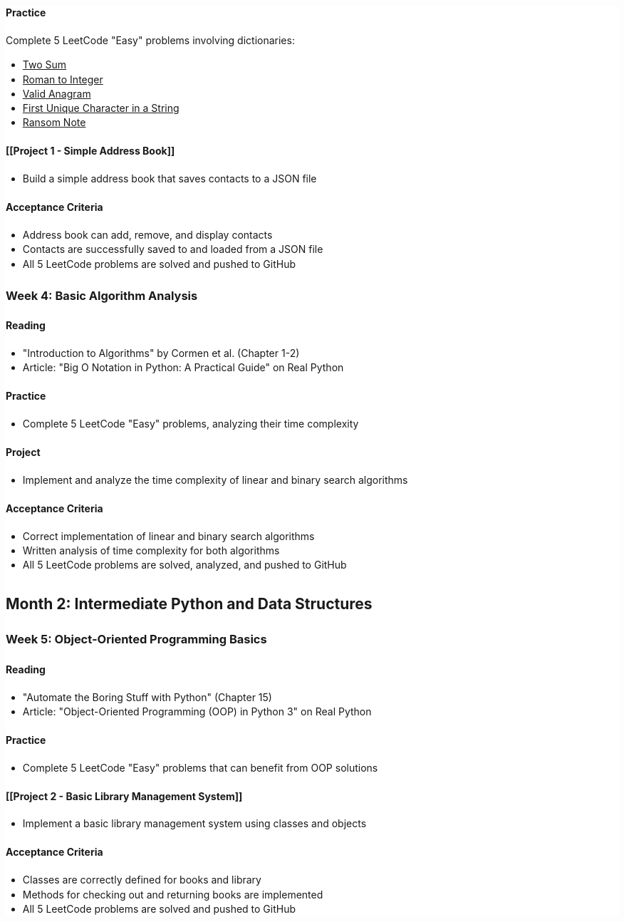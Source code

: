 #### Practice
Complete 5 LeetCode "Easy" problems involving dictionaries:

* [Two Sum](https://leetcode.com/problems/two-sum/)
* [Roman to Integer](https://leetcode.com/problems/roman-to-integer/)
* [Valid Anagram](https://leetcode.com/problems/valid-anagram/)
* [First Unique Character in a String](https://leetcode.com/problems/first-unique-character-in-a-string/)
* [Ransom Note](https://leetcode.com/problems/ransom-note/)


#### [[Project 1 - Simple Address Book]]
- Build a simple address book that saves contacts to a JSON file

#### Acceptance Criteria
- Address book can add, remove, and display contacts
- Contacts are successfully saved to and loaded from a JSON file
- All 5 LeetCode problems are solved and pushed to GitHub

### Week 4: Basic Algorithm Analysis
#### Reading
- "Introduction to Algorithms" by Cormen et al. (Chapter 1-2)
- Article: "Big O Notation in Python: A Practical Guide" on Real Python

#### Practice
- Complete 5 LeetCode "Easy" problems, analyzing their time complexity

#### Project
- Implement and analyze the time complexity of linear and binary search algorithms

#### Acceptance Criteria
- Correct implementation of linear and binary search algorithms
- Written analysis of time complexity for both algorithms
- All 5 LeetCode problems are solved, analyzed, and pushed to GitHub

## Month 2: Intermediate Python and Data Structures

### Week 5: Object-Oriented Programming Basics
#### Reading
- "Automate the Boring Stuff with Python" (Chapter 15)
- Article: "Object-Oriented Programming (OOP) in Python 3" on Real Python

#### Practice
- Complete 5 LeetCode "Easy" problems that can benefit from OOP solutions

#### [[Project 2 - Basic Library Management System]]
- Implement a basic library management system using classes and objects

#### Acceptance Criteria
- Classes are correctly defined for books and library
- Methods for checking out and returning books are implemented
- All 5 LeetCode problems are solved and pushed to GitHub
